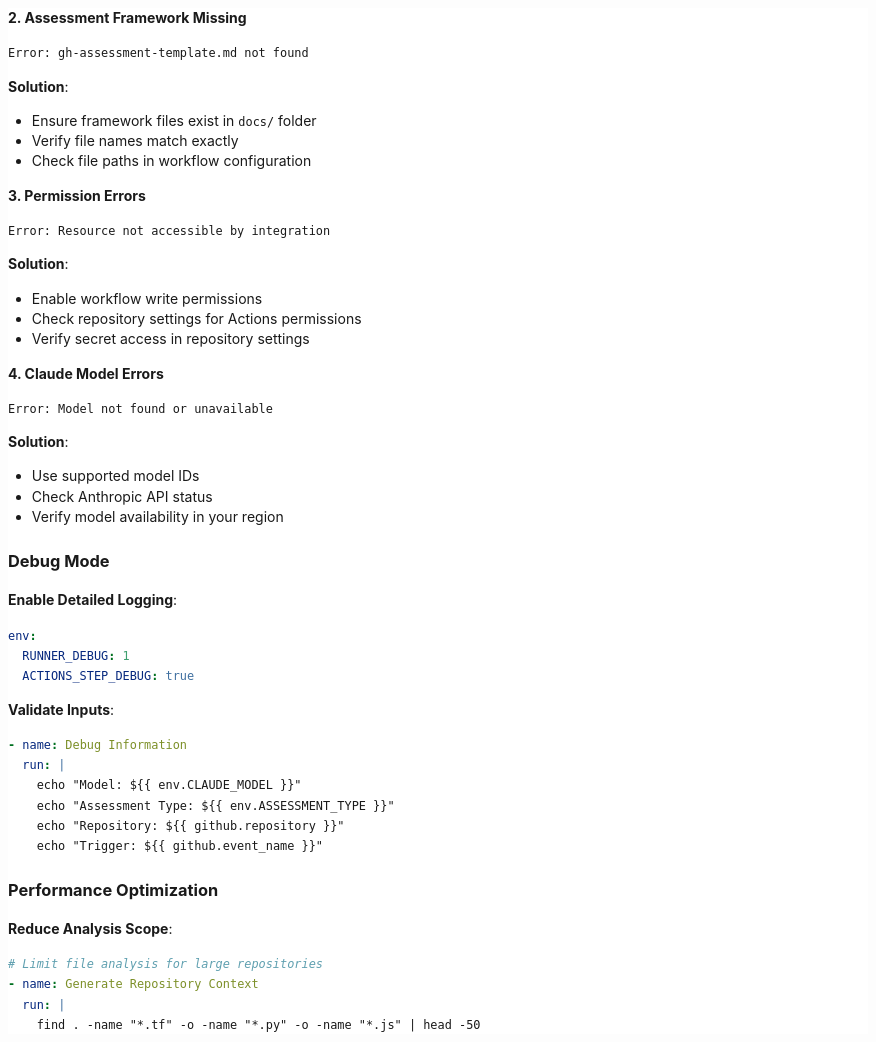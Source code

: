**2. Assessment Framework Missing**
```
Error: gh-assessment-template.md not found
```
**Solution**:
- Ensure framework files exist in `docs/` folder
- Verify file names match exactly
- Check file paths in workflow configuration

**3. Permission Errors**
```
Error: Resource not accessible by integration
```
**Solution**:
- Enable workflow write permissions
- Check repository settings for Actions permissions
- Verify secret access in repository settings

**4. Claude Model Errors**
```
Error: Model not found or unavailable
```
**Solution**:
- Use supported model IDs
- Check Anthropic API status
- Verify model availability in your region

### Debug Mode

**Enable Detailed Logging**:
```yaml
env:
  RUNNER_DEBUG: 1
  ACTIONS_STEP_DEBUG: true
```

**Validate Inputs**:
```yaml
- name: Debug Information
  run: |
    echo "Model: ${{ env.CLAUDE_MODEL }}"
    echo "Assessment Type: ${{ env.ASSESSMENT_TYPE }}"
    echo "Repository: ${{ github.repository }}"
    echo "Trigger: ${{ github.event_name }}"
```

### Performance Optimization

**Reduce Analysis Scope**:
```yaml
# Limit file analysis for large repositories
- name: Generate Repository Context
  run: |
    find . -name "*.tf" -o -name "*.py" -o -name "*.js" | head -50
```
